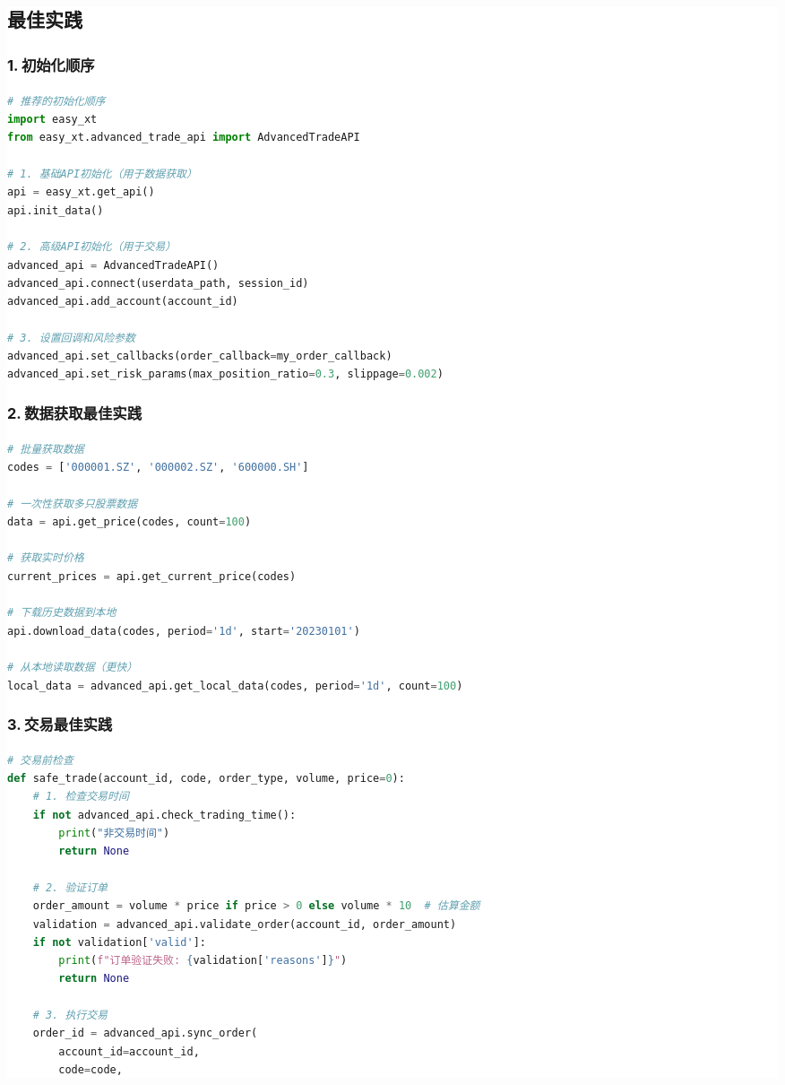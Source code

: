 
## 最佳实践

### 1. 初始化顺序

```python
# 推荐的初始化顺序
import easy_xt
from easy_xt.advanced_trade_api import AdvancedTradeAPI

# 1. 基础API初始化（用于数据获取）
api = easy_xt.get_api()
api.init_data()

# 2. 高级API初始化（用于交易）
advanced_api = AdvancedTradeAPI()
advanced_api.connect(userdata_path, session_id)
advanced_api.add_account(account_id)

# 3. 设置回调和风险参数
advanced_api.set_callbacks(order_callback=my_order_callback)
advanced_api.set_risk_params(max_position_ratio=0.3, slippage=0.002)
```

### 2. 数据获取最佳实践

```python
# 批量获取数据
codes = ['000001.SZ', '000002.SZ', '600000.SH']

# 一次性获取多只股票数据
data = api.get_price(codes, count=100)

# 获取实时价格
current_prices = api.get_current_price(codes)

# 下载历史数据到本地
api.download_data(codes, period='1d', start='20230101')

# 从本地读取数据（更快）
local_data = advanced_api.get_local_data(codes, period='1d', count=100)
```

### 3. 交易最佳实践

```python
# 交易前检查
def safe_trade(account_id, code, order_type, volume, price=0):
    # 1. 检查交易时间
    if not advanced_api.check_trading_time():
        print("非交易时间")
        return None
    
    # 2. 验证订单
    order_amount = volume * price if price > 0 else volume * 10  # 估算金额
    validation = advanced_api.validate_order(account_id, order_amount)
    if not validation['valid']:
        print(f"订单验证失败: {validation['reasons']}")
        return None
    
    # 3. 执行交易
    order_id = advanced_api.sync_order(
        account_id=account_id,
        code=code,
```